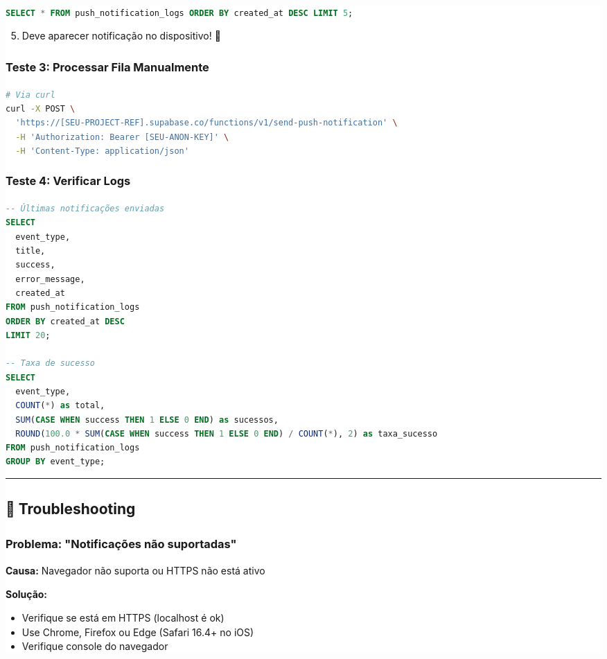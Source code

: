 ```sql
SELECT * FROM push_notification_logs ORDER BY created_at DESC LIMIT 5;
```

5. Deve aparecer notificação no dispositivo! 🔔

### Teste 3: Processar Fila Manualmente

```bash
# Via curl
curl -X POST \
  'https://[SEU-PROJECT-REF].supabase.co/functions/v1/send-push-notification' \
  -H 'Authorization: Bearer [SEU-ANON-KEY]' \
  -H 'Content-Type: application/json'
```

### Teste 4: Verificar Logs

```sql
-- Últimas notificações enviadas
SELECT
  event_type,
  title,
  success,
  error_message,
  created_at
FROM push_notification_logs
ORDER BY created_at DESC
LIMIT 20;

-- Taxa de sucesso
SELECT
  event_type,
  COUNT(*) as total,
  SUM(CASE WHEN success THEN 1 ELSE 0 END) as sucessos,
  ROUND(100.0 * SUM(CASE WHEN success THEN 1 ELSE 0 END) / COUNT(*), 2) as taxa_sucesso
FROM push_notification_logs
GROUP BY event_type;
```

---

## 🔧 Troubleshooting

### Problema: "Notificações não suportadas"

**Causa:** Navegador não suporta ou HTTPS não está ativo

**Solução:**

- Verifique se está em HTTPS (localhost é ok)
- Use Chrome, Firefox ou Edge (Safari 16.4+ no iOS)
- Verifique console do navegador
